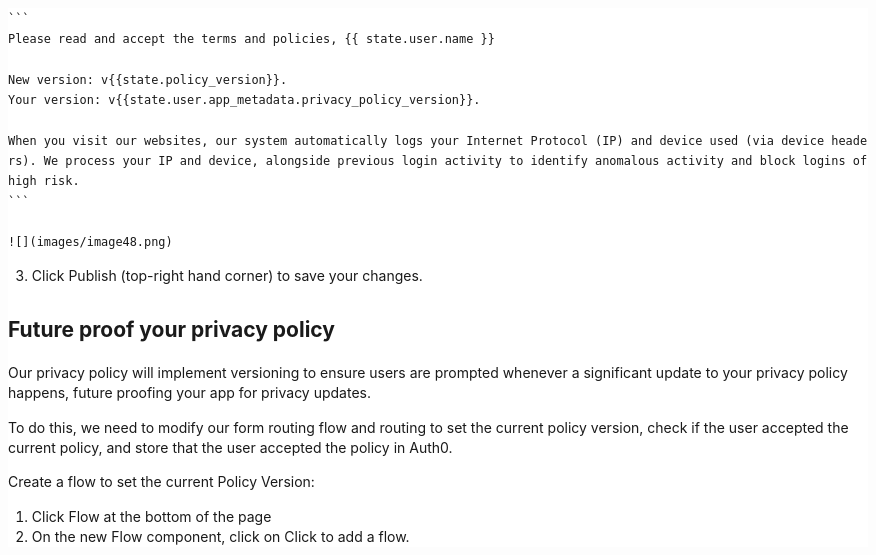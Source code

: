     ```
    Please read and accept the terms and policies, {{ state.user.name }}

    New version: v{{state.policy_version}}.
    Your version: v{{state.user.app_metadata.privacy_policy_version}}.

    When you visit our websites, our system automatically logs your Internet Protocol (IP) and device used (via device headers). We process your IP and device, alongside previous login activity to identify anomalous activity and block logins of high risk.
    ```

    ![](images/image48.png)

3.  Click Publish (top-right hand corner) to save your changes.

## Future proof your privacy policy

Our privacy policy will implement versioning to ensure users are prompted whenever a significant update to your privacy policy happens, future proofing your app for privacy updates.

To do this, we need to modify our form routing flow and routing to set the current policy version, check if the user accepted the current policy, and store that the user accepted the policy in Auth0.

Create a flow to set the current Policy Version:

1. Click Flow at the bottom of the page
1. On the new Flow component, click on Click to add a flow.